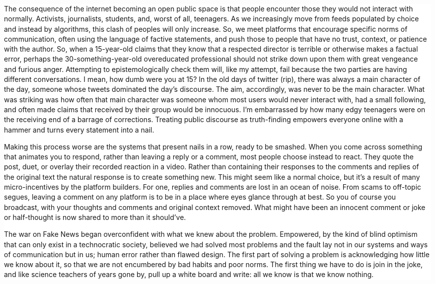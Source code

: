 The consequence of the internet becoming an open public space is that people encounter those they would not interact with normally. Activists, journalists, students, and, worst of all, teenagers. As we increasingly move from feeds populated by choice and instead by algorithms, this clash of peoples will only increase. So, we meet platforms that encourage specific norms of communication, often using the language of factive statements, and push those to people that have no trust, context, or patience with the author. So, when a 15-year-old claims that they know that a respected director is terrible or otherwise makes a factual error, perhaps the 30-something-year-old overeducated professional should not strike down upon them with great vengeance and furious anger. Attempting to epistemologically check them will, like my attempt, fail because the two parties are having different conversations. I mean, how dumb were you at 15? In the old days of twitter (rip), there was always a main character of the day, someone whose tweets dominated the day’s discourse. The aim, accordingly, was never to be the main character. What was striking was how often that main character was someone whom most users would never interact with, had a small following, and often made claims that received by their group would be innocuous. I’m embarrassed by how many edgy teenagers were on the receiving end of a barrage of corrections. Treating public discourse as truth-finding empowers everyone online with a hammer and turns every statement into a nail.

Making this process worse are the systems that present nails in a row, ready to be smashed. When you come across something that animates you to respond, rather than leaving a reply or a comment, most people choose instead to react. They quote the post, duet, or overlay their recorded reaction in a video. Rather than containing their responses to the comments and replies of the original text the natural response is to create something new. This might seem like a normal choice, but it’s a result of many micro-incentives by the platform builders. For one, replies and comments are lost in an ocean of noise. From scams to off-topic segues, leaving a comment on any platform is to be in a place where eyes glance through at best. So you of course you broadcast, with your thoughts and comments and original context removed. What might have been an innocent comment or joke or half-thought is now shared to more than it should’ve.

The war on Fake News began overconfident with what we knew about the problem. Empowered, by the kind of blind optimism that can only exist in a technocratic society, believed we had solved most problems and the fault lay not in our systems and ways of communication but in us; human error rather than flawed design. The first part of solving a problem is acknowledging how little we know about it, so that we are not encumbered by bad habits and poor norms. The first thing we have to do is join in the joke, and like science teachers of years gone by, pull up a white board and write: all we know is that we know nothing.